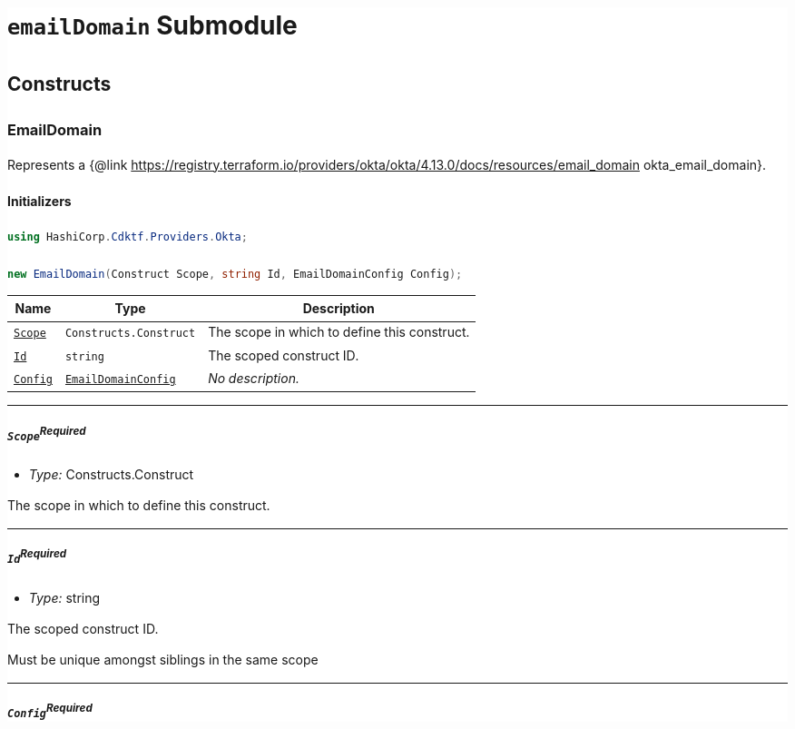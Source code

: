 # `emailDomain` Submodule <a name="`emailDomain` Submodule" id="@cdktf/provider-okta.emailDomain"></a>

## Constructs <a name="Constructs" id="Constructs"></a>

### EmailDomain <a name="EmailDomain" id="@cdktf/provider-okta.emailDomain.EmailDomain"></a>

Represents a {@link https://registry.terraform.io/providers/okta/okta/4.13.0/docs/resources/email_domain okta_email_domain}.

#### Initializers <a name="Initializers" id="@cdktf/provider-okta.emailDomain.EmailDomain.Initializer"></a>

```csharp
using HashiCorp.Cdktf.Providers.Okta;

new EmailDomain(Construct Scope, string Id, EmailDomainConfig Config);
```

| **Name** | **Type** | **Description** |
| --- | --- | --- |
| <code><a href="#@cdktf/provider-okta.emailDomain.EmailDomain.Initializer.parameter.scope">Scope</a></code> | <code>Constructs.Construct</code> | The scope in which to define this construct. |
| <code><a href="#@cdktf/provider-okta.emailDomain.EmailDomain.Initializer.parameter.id">Id</a></code> | <code>string</code> | The scoped construct ID. |
| <code><a href="#@cdktf/provider-okta.emailDomain.EmailDomain.Initializer.parameter.config">Config</a></code> | <code><a href="#@cdktf/provider-okta.emailDomain.EmailDomainConfig">EmailDomainConfig</a></code> | *No description.* |

---

##### `Scope`<sup>Required</sup> <a name="Scope" id="@cdktf/provider-okta.emailDomain.EmailDomain.Initializer.parameter.scope"></a>

- *Type:* Constructs.Construct

The scope in which to define this construct.

---

##### `Id`<sup>Required</sup> <a name="Id" id="@cdktf/provider-okta.emailDomain.EmailDomain.Initializer.parameter.id"></a>

- *Type:* string

The scoped construct ID.

Must be unique amongst siblings in the same scope

---

##### `Config`<sup>Required</sup> <a name="Config" id="@cdktf/provider-okta.emailDomain.EmailDomain.Initializer.parameter.config"></a>
